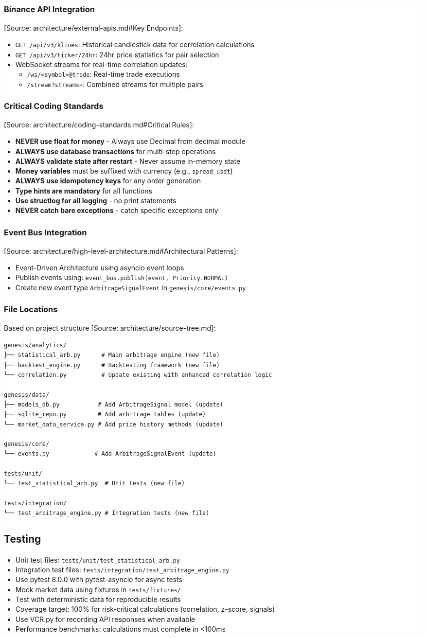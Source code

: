 ### Binance API Integration
[Source: architecture/external-apis.md#Key Endpoints]:
- `GET /api/v3/klines`: Historical candlestick data for correlation calculations
- `GET /api/v3/ticker/24hr`: 24hr price statistics for pair selection
- WebSocket streams for real-time correlation updates:
  - `/ws/<symbol>@trade`: Real-time trade executions
  - `/stream?streams=`: Combined streams for multiple pairs

### Critical Coding Standards
[Source: architecture/coding-standards.md#Critical Rules]:
- **NEVER use float for money** - Always use Decimal from decimal module
- **ALWAYS use database transactions** for multi-step operations
- **ALWAYS validate state after restart** - Never assume in-memory state
- **Money variables** must be suffixed with currency (e.g., `spread_usdt`)
- **ALWAYS use idempotency keys** for any order generation
- **Type hints are mandatory** for all functions
- **Use structlog for all logging** - no print statements
- **NEVER catch bare exceptions** - catch specific exceptions only

### Event Bus Integration
[Source: architecture/high-level-architecture.md#Architectural Patterns]:
- Event-Driven Architecture using asyncio event loops
- Publish events using: `event_bus.publish(event, Priority.NORMAL)`
- Create new event type `ArbitrageSignalEvent` in `genesis/core/events.py`

### File Locations
Based on project structure [Source: architecture/source-tree.md]:
```
genesis/analytics/
├── statistical_arb.py      # Main arbitrage engine (new file)
├── backtest_engine.py      # Backtesting framework (new file)
└── correlation.py          # Update existing with enhanced correlation logic

genesis/data/
├── models_db.py           # Add ArbitrageSignal model (update)
├── sqlite_repo.py         # Add arbitrage tables (update)
└── market_data_service.py # Add price history methods (update)

genesis/core/
└── events.py             # Add ArbitrageSignalEvent (update)

tests/unit/
└── test_statistical_arb.py  # Unit tests (new file)

tests/integration/
└── test_arbitrage_engine.py # Integration tests (new file)
```

## Testing
- Unit test files: `tests/unit/test_statistical_arb.py`
- Integration test files: `tests/integration/test_arbitrage_engine.py`
- Use pytest 8.0.0 with pytest-asyncio for async tests
- Mock market data using fixtures in `tests/fixtures/`
- Test with deterministic data for reproducible results
- Coverage target: 100% for risk-critical calculations (correlation, z-score, signals)
- Use VCR.py for recording API responses when available
- Performance benchmarks: calculations must complete in <100ms
